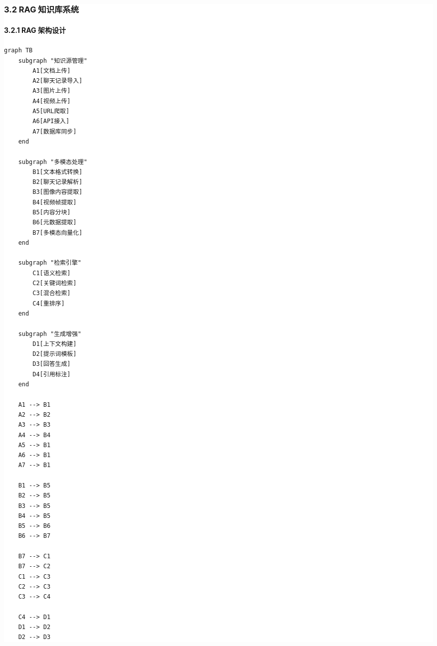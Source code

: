 ### 3.2 RAG 知识库系统

#### 3.2.1 RAG 架构设计

```mermaid
graph TB
    subgraph "知识源管理"
        A1[文档上传]
        A2[聊天记录导入]
        A3[图片上传]
        A4[视频上传]
        A5[URL爬取]
        A6[API接入]
        A7[数据库同步]
    end
    
    subgraph "多模态处理"
        B1[文本格式转换]
        B2[聊天记录解析]
        B3[图像内容提取]
        B4[视频帧提取]
        B5[内容分块]
        B6[元数据提取]
        B7[多模态向量化]
    end
    
    subgraph "检索引擎"
        C1[语义检索]
        C2[关键词检索]
        C3[混合检索]
        C4[重排序]
    end
    
    subgraph "生成增强"
        D1[上下文构建]
        D2[提示词模板]
        D3[回答生成]
        D4[引用标注]
    end
    
    A1 --> B1
    A2 --> B2
    A3 --> B3
    A4 --> B4
    A5 --> B1
    A6 --> B1
    A7 --> B1
    
    B1 --> B5
    B2 --> B5
    B3 --> B5
    B4 --> B5
    B5 --> B6
    B6 --> B7
    
    B7 --> C1
    B7 --> C2
    C1 --> C3
    C2 --> C3
    C3 --> C4
    
    C4 --> D1
    D1 --> D2
    D2 --> D3
```